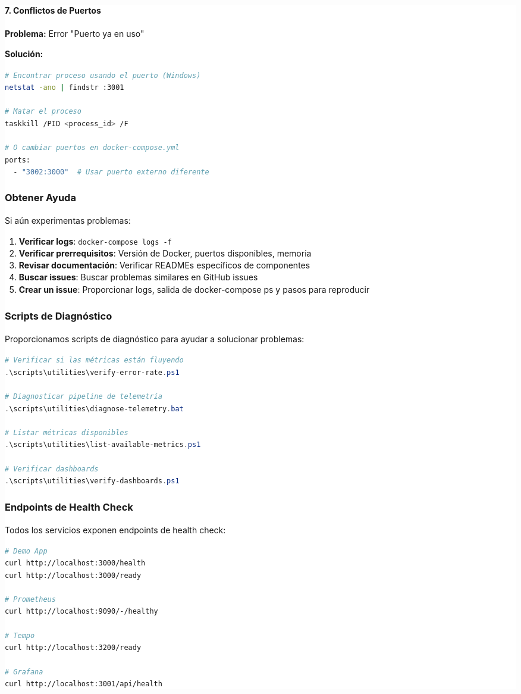 #### 7. Conflictos de Puertos

**Problema:** Error "Puerto ya en uso"

**Solución:**
```bash
# Encontrar proceso usando el puerto (Windows)
netstat -ano | findstr :3001

# Matar el proceso
taskkill /PID <process_id> /F

# O cambiar puertos en docker-compose.yml
ports:
  - "3002:3000"  # Usar puerto externo diferente
```

### Obtener Ayuda

Si aún experimentas problemas:

1. **Verificar logs**: `docker-compose logs -f`
2. **Verificar prerrequisitos**: Versión de Docker, puertos disponibles, memoria
3. **Revisar documentación**: Verificar READMEs específicos de componentes
4. **Buscar issues**: Buscar problemas similares en GitHub issues
5. **Crear un issue**: Proporcionar logs, salida de docker-compose ps y pasos para reproducir

### Scripts de Diagnóstico

Proporcionamos scripts de diagnóstico para ayudar a solucionar problemas:

```powershell
# Verificar si las métricas están fluyendo
.\scripts\utilities\verify-error-rate.ps1

# Diagnosticar pipeline de telemetría
.\scripts\utilities\diagnose-telemetry.bat

# Listar métricas disponibles
.\scripts\utilities\list-available-metrics.ps1

# Verificar dashboards
.\scripts\utilities\verify-dashboards.ps1
```

### Endpoints de Health Check

Todos los servicios exponen endpoints de health check:

```bash
# Demo App
curl http://localhost:3000/health
curl http://localhost:3000/ready

# Prometheus
curl http://localhost:9090/-/healthy

# Tempo
curl http://localhost:3200/ready

# Grafana
curl http://localhost:3001/api/health
```
